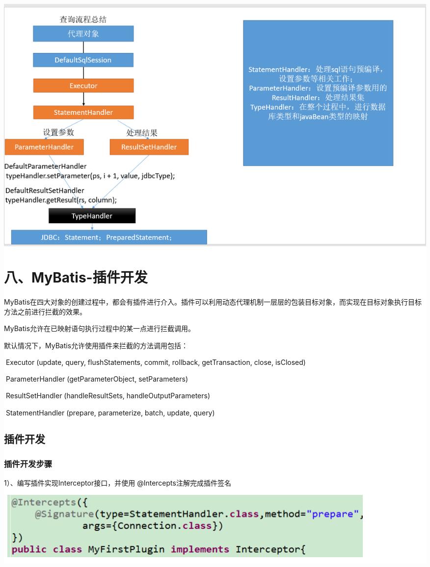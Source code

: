 ![image-20200819204511508](images\image-20200819204511508.png)

# 八、MyBatis-插件开发

MyBatis在四大对象的创建过程中，都会有插件进行介入。插件可以利用动态代理机制一层层的包装目标对象，而实现在目标对象执行目标方法之前进行拦截的效果。

MyBatis允许在已映射语句执行过程中的某一点进行拦截调用。 

默认情况下，MyBatis允许使用插件来拦截的方法调用包括：

​    Executor (update, query, flushStatements, commit, rollback, getTransaction, close, isClosed) 	

​	ParameterHandler (getParameterObject, setParameters) 

​	ResultSetHandler (handleResultSets, handleOutputParameters) 

​	StatementHandler (prepare, parameterize, batch, update, query) 

## 插件开发

### 插件开发步骤 

1）、编写插件实现Interceptor接口，并使用 @Intercepts注解完成插件签名

![image-20200820193642470](images\image-20200820193642470.png)
